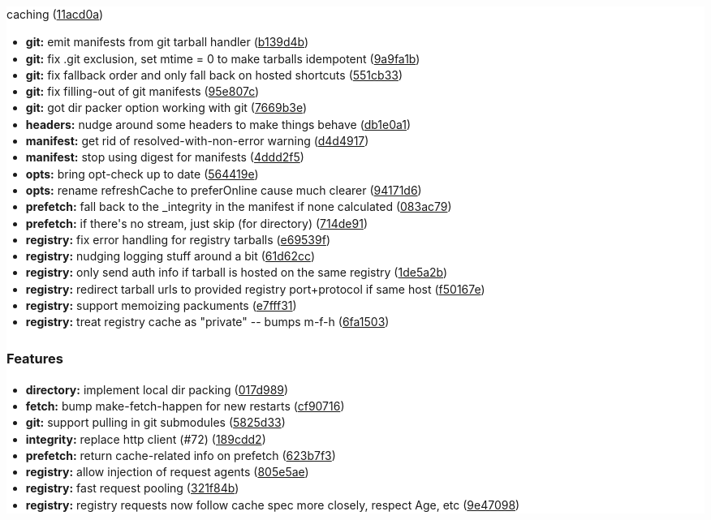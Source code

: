   caching ([11acd0a](https://github.com/npm/pacote/commit/11acd0a))
* **git:** emit manifests from git tarball handler ([b139d4b](https://github.com/npm/pacote/commit/b139d4b))
* **git:** fix .git exclusion, set mtime = 0 to make tarballs
  idempotent ([9a9fa1b](https://github.com/npm/pacote/commit/9a9fa1b))
* **git:** fix fallback order and only fall back on hosted
  shortcuts ([551cb33](https://github.com/npm/pacote/commit/551cb33))
* **git:** fix filling-out of git manifests ([95e807c](https://github.com/npm/pacote/commit/95e807c))
* **git:** got dir packer option working with git ([7669b3e](https://github.com/npm/pacote/commit/7669b3e))
* **headers:** nudge around some headers to make things behave ([db1e0a1](https://github.com/npm/pacote/commit/db1e0a1))
* **manifest:** get rid of resolved-with-non-error warning ([d4d4917](https://github.com/npm/pacote/commit/d4d4917))
* **manifest:** stop using digest for manifests ([4ddd2f5](https://github.com/npm/pacote/commit/4ddd2f5))
* **opts:** bring opt-check up to date ([564419e](https://github.com/npm/pacote/commit/564419e))
* **opts:** rename refreshCache to preferOnline cause much
  clearer ([94171d6](https://github.com/npm/pacote/commit/94171d6))
* **prefetch:** fall back to the _integrity in the manifest if none
  calculated ([083ac79](https://github.com/npm/pacote/commit/083ac79))
* **prefetch:** if there's no stream, just skip (for
  directory) ([714de91](https://github.com/npm/pacote/commit/714de91))
* **registry:** fix error handling for registry tarballs ([e69539f](https://github.com/npm/pacote/commit/e69539f))
* **registry:** nudging logging stuff around a bit ([61d62cc](https://github.com/npm/pacote/commit/61d62cc))
* **registry:** only send auth info if tarball is hosted on the same
  registry ([1de5a2b](https://github.com/npm/pacote/commit/1de5a2b))
* **registry:** redirect tarball urls to provided registry port+protocol if same
  host ([f50167e](https://github.com/npm/pacote/commit/f50167e))
* **registry:** support memoizing packuments ([e7fff31](https://github.com/npm/pacote/commit/e7fff31))
* **registry:** treat registry cache as "private" -- bumps
  m-f-h ([6fa1503](https://github.com/npm/pacote/commit/6fa1503))

### Features

* **directory:** implement local dir packing ([017d989](https://github.com/npm/pacote/commit/017d989))
* **fetch:** bump make-fetch-happen for new restarts ([cf90716](https://github.com/npm/pacote/commit/cf90716))
* **git:** support pulling in git submodules ([5825d33](https://github.com/npm/pacote/commit/5825d33))
* **integrity:** replace http client (#72) ([189cdd2](https://github.com/npm/pacote/commit/189cdd2))
* **prefetch:** return cache-related info on prefetch ([623b7f3](https://github.com/npm/pacote/commit/623b7f3))
* **registry:** allow injection of request agents ([805e5ae](https://github.com/npm/pacote/commit/805e5ae))
* **registry:** fast request pooling ([321f84b](https://github.com/npm/pacote/commit/321f84b))
* **registry:** registry requests now follow cache spec more closely, respect Age,
  etc ([9e47098](https://github.com/npm/pacote/commit/9e47098))
